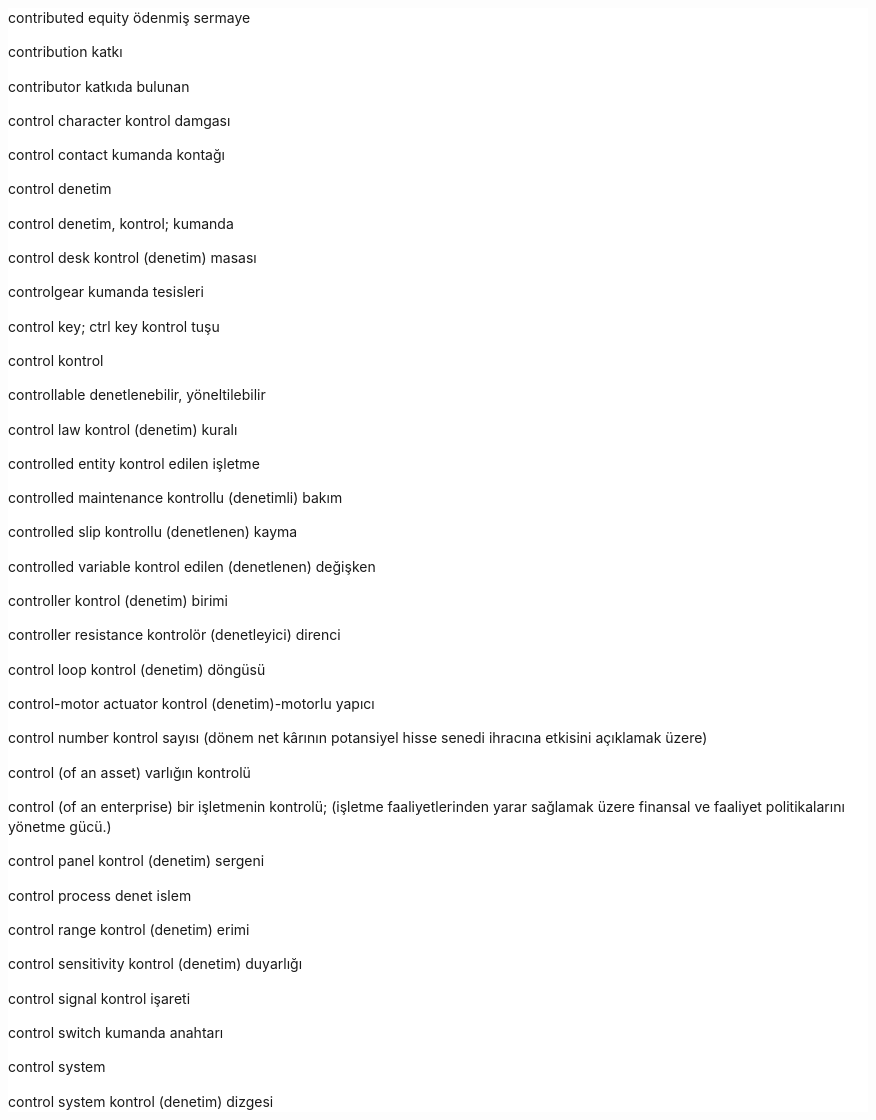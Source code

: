 contributed equity ödenmiş sermaye

contribution katkı

contributor katkıda bulunan

control character kontrol damgası

control contact kumanda kontağı

control denetim

control denetim, kontrol; kumanda

control desk kontrol (denetim) masası

controlgear kumanda tesisleri

control key; ctrl key kontrol tuşu

control kontrol

controllable denetlenebilir, yöneltilebilir

control law kontrol (denetim) kuralı

controlled entity kontrol edilen işletme

controlled maintenance kontrollu (denetimli) bakım

controlled slip kontrollu (denetlenen) kayma

controlled variable kontrol edilen (denetlenen) değişken

controller kontrol (denetim) birimi

controller resistance kontrolör (denetleyici) direnci

control loop kontrol (denetim) döngüsü

control-motor actuator kontrol (denetim)-motorlu yapıcı

control number kontrol sayısı (dönem net kârının potansiyel hisse senedi ihracına etkisini açıklamak üzere)

control (of an asset) varlığın kontrolü

control (of an enterprise) bir işletmenin kontrolü; (işletme faaliyetlerinden yarar sağlamak üzere finansal ve faaliyet politikalarını yönetme gücü.)

control panel kontrol (denetim) sergeni

control process denet islem

control range kontrol (denetim) erimi

control sensitivity kontrol (denetim) duyarlığı

control signal kontrol işareti

control switch kumanda anahtarı

control system

control system kontrol (denetim) dizgesi
